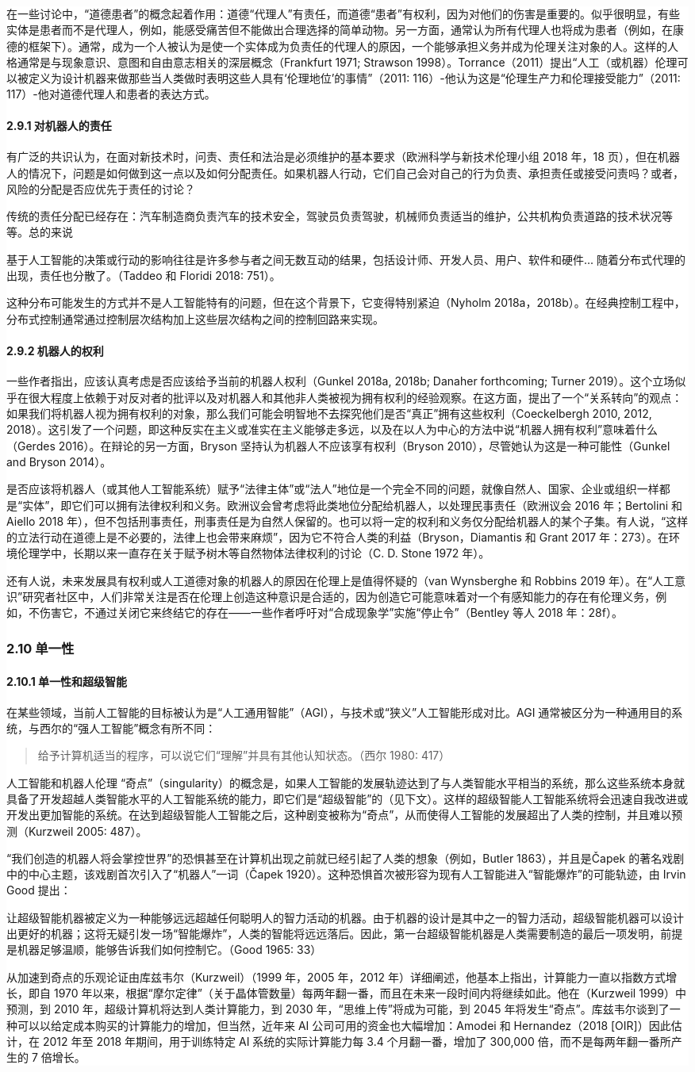 在一些讨论中，“道德患者”的概念起着作用：道德“代理人”有责任，而道德“患者”有权利，因为对他们的伤害是重要的。似乎很明显，有些实体是患者而不是代理人，例如，能感受痛苦但不能做出合理选择的简单动物。另一方面，通常认为所有代理人也将成为患者（例如，在康德的框架下）。通常，成为一个人被认为是使一个实体成为负责任的代理人的原因，一个能够承担义务并成为伦理关注对象的人。这样的人格通常是与现象意识、意图和自由意志相关的深层概念（Frankfurt 1971; Strawson 1998）。Torrance（2011）提出“人工（或机器）伦理可以被定义为设计机器来做那些当人类做时表明这些人具有‘伦理地位’的事情”（2011: 116）-他认为这是“伦理生产力和伦理接受能力”（2011: 117）-他对道德代理人和患者的表达方式。

#### 2.9.1 对机器人的责任

有广泛的共识认为，在面对新技术时，问责、责任和法治是必须维护的基本要求（欧洲科学与新技术伦理小组 2018 年，18 页），但在机器人的情况下，问题是如何做到这一点以及如何分配责任。如果机器人行动，它们自己会对自己的行为负责、承担责任或接受问责吗？或者，风险的分配是否应优先于责任的讨论？

传统的责任分配已经存在：汽车制造商负责汽车的技术安全，驾驶员负责驾驶，机械师负责适当的维护，公共机构负责道路的技术状况等等。总的来说

基于人工智能的决策或行动的影响往往是许多参与者之间无数互动的结果，包括设计师、开发人员、用户、软件和硬件... 随着分布式代理的出现，责任也分散了。（Taddeo 和 Floridi 2018: 751）。

这种分布可能发生的方式并不是人工智能特有的问题，但在这个背景下，它变得特别紧迫（Nyholm 2018a，2018b）。在经典控制工程中，分布式控制通常通过控制层次结构加上这些层次结构之间的控制回路来实现。

#### 2.9.2 机器人的权利

一些作者指出，应该认真考虑是否应该给予当前的机器人权利（Gunkel 2018a, 2018b; Danaher forthcoming; Turner 2019）。这个立场似乎在很大程度上依赖于对反对者的批评以及对机器人和其他非人类被视为拥有权利的经验观察。在这方面，提出了一个“关系转向”的观点：如果我们将机器人视为拥有权利的对象，那么我们可能会明智地不去探究他们是否“真正”拥有这些权利（Coeckelbergh 2010, 2012, 2018）。这引发了一个问题，即这种反实在主义或准实在主义能够走多远，以及在以人为中心的方法中说“机器人拥有权利”意味着什么（Gerdes 2016）。在辩论的另一方面，Bryson 坚持认为机器人不应该享有权利（Bryson 2010），尽管她认为这是一种可能性（Gunkel and Bryson 2014）。

是否应该将机器人（或其他人工智能系统）赋予“法律主体”或“法人”地位是一个完全不同的问题，就像自然人、国家、企业或组织一样都是“实体”，即它们可以拥有法律权利和义务。欧洲议会曾考虑将此类地位分配给机器人，以处理民事责任（欧洲议会 2016 年；Bertolini 和 Aiello 2018 年），但不包括刑事责任，刑事责任是为自然人保留的。也可以将一定的权利和义务仅分配给机器人的某个子集。有人说，“这样的立法行动在道德上是不必要的，法律上也会带来麻烦”，因为它不符合人类的利益（Bryson，Diamantis 和 Grant 2017 年：273）。在环境伦理学中，长期以来一直存在关于赋予树木等自然物体法律权利的讨论（C. D. Stone 1972 年）。

还有人说，未来发展具有权利或人工道德对象的机器人的原因在伦理上是值得怀疑的（van Wynsberghe 和 Robbins 2019 年）。在“人工意识”研究者社区中，人们非常关注是否在伦理上创造这种意识是合适的，因为创造它可能意味着对一个有感知能力的存在有伦理义务，例如，不伤害它，不通过关闭它来终结它的存在——一些作者呼吁对“合成现象学”实施“停止令”（Bentley 等人 2018 年：28f）。

### 2.10 单一性

#### 2.10.1 单一性和超级智能

在某些领域，当前人工智能的目标被认为是“人工通用智能”（AGI），与技术或“狭义”人工智能形成对比。AGI 通常被区分为一种通用目的系统，与西尔的“强人工智能”概念有所不同：

> 给予计算机适当的程序，可以说它们“理解”并具有其他认知状态。（西尔 1980: 417）

人工智能和机器人伦理 “奇点”（singularity）的概念是，如果人工智能的发展轨迹达到了与人类智能水平相当的系统，那么这些系统本身就具备了开发超越人类智能水平的人工智能系统的能力，即它们是“超级智能”的（见下文）。这样的超级智能人工智能系统将会迅速自我改进或开发出更加智能的系统。在达到超级智能人工智能之后，这种剧变被称为“奇点”，从而使得人工智能的发展超出了人类的控制，并且难以预测（Kurzweil 2005: 487）。

“我们创造的机器人将会掌控世界”的恐惧甚至在计算机出现之前就已经引起了人类的想象（例如，Butler 1863），并且是Čapek 的著名戏剧中的中心主题，该戏剧首次引入了“机器人”一词（Čapek 1920）。这种恐惧首次被形容为现有人工智能进入“智能爆炸”的可能轨迹，由 Irvin Good 提出：

让超级智能机器被定义为一种能够远远超越任何聪明人的智力活动的机器。由于机器的设计是其中之一的智力活动，超级智能机器可以设计出更好的机器；这将无疑引发一场“智能爆炸”，人类的智能将远远落后。因此，第一台超级智能机器是人类需要制造的最后一项发明，前提是机器足够温顺，能够告诉我们如何控制它。（Good 1965: 33）

从加速到奇点的乐观论证由库兹韦尔（Kurzweil）（1999 年，2005 年，2012 年）详细阐述，他基本上指出，计算能力一直以指数方式增长，即自 1970 年以来，根据“摩尔定律”（关于晶体管数量）每两年翻一番，而且在未来一段时间内将继续如此。他在（Kurzweil 1999）中预测，到 2010 年，超级计算机将达到人类计算能力，到 2030 年，“思维上传”将成为可能，到 2045 年将发生“奇点”。库兹韦尔谈到了一种可以以给定成本购买的计算能力的增加，但当然，近年来 AI 公司可用的资金也大幅增加：Amodei 和 Hernandez（2018 \[OIR]）因此估计，在 2012 年至 2018 年期间，用于训练特定 AI 系统的实际计算能力每 3.4 个月翻一番，增加了 300,000 倍，而不是每两年翻一番所产生的 7 倍增长。
